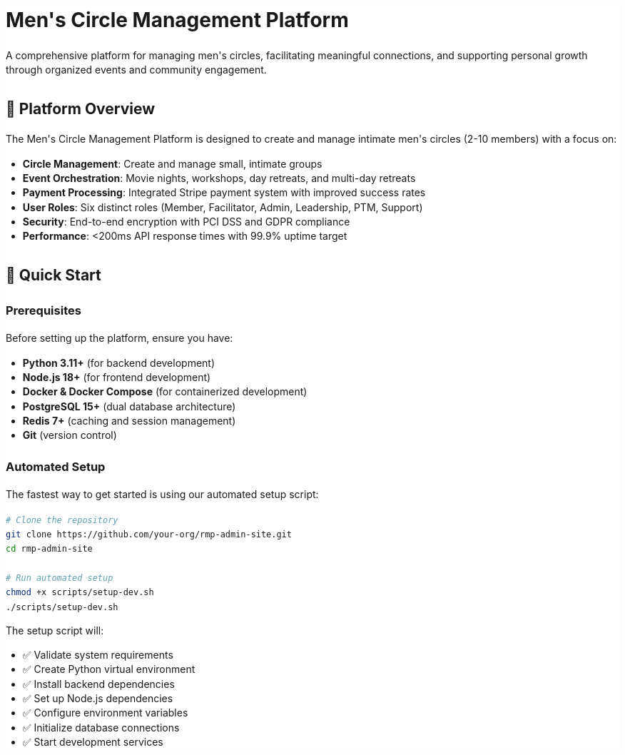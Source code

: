 # Men's Circle Management Platform

A comprehensive platform for managing men's circles, facilitating meaningful connections, and supporting personal growth through organized events and community engagement.

## 🎯 Platform Overview

The Men's Circle Management Platform is designed to create and manage intimate men's circles (2-10 members) with a focus on:

- **Circle Management**: Create and manage small, intimate groups
- **Event Orchestration**: Movie nights, workshops, day retreats, and multi-day retreats
- **Payment Processing**: Integrated Stripe payment system with improved success rates
- **User Roles**: Six distinct roles (Member, Facilitator, Admin, Leadership, PTM, Support)
- **Security**: End-to-end encryption with PCI DSS and GDPR compliance
- **Performance**: <200ms API response times with 99.9% uptime target

## 🚀 Quick Start

### Prerequisites

Before setting up the platform, ensure you have:

- **Python 3.11+** (for backend development)
- **Node.js 18+** (for frontend development)
- **Docker & Docker Compose** (for containerized development)
- **PostgreSQL 15+** (dual database architecture)
- **Redis 7+** (caching and session management)
- **Git** (version control)

### Automated Setup

The fastest way to get started is using our automated setup script:

```bash
# Clone the repository
git clone https://github.com/your-org/rmp-admin-site.git
cd rmp-admin-site

# Run automated setup
chmod +x scripts/setup-dev.sh
./scripts/setup-dev.sh
```

The setup script will:

- ✅ Validate system requirements
- ✅ Create Python virtual environment
- ✅ Install backend dependencies
- ✅ Set up Node.js dependencies
- ✅ Configure environment variables
- ✅ Initialize database connections
- ✅ Start development services
